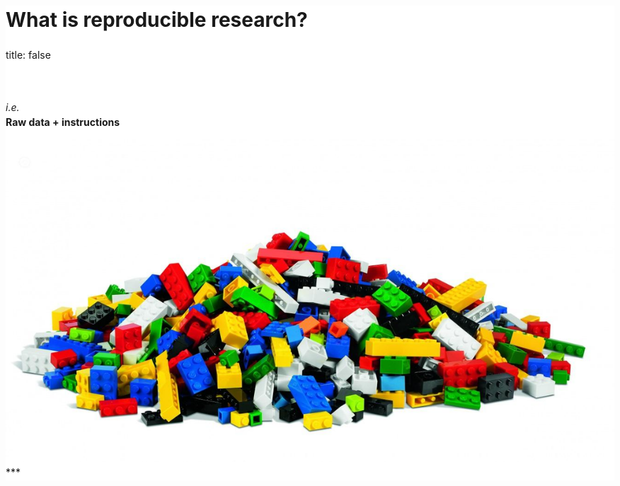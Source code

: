 
What is reproducible research?
===============
title: false

<br><br>
_i.e._  
__Raw data  +  instructions__

<div align="left">
<img src="images/legopile.jpg">
</div>
***
<div align="right">